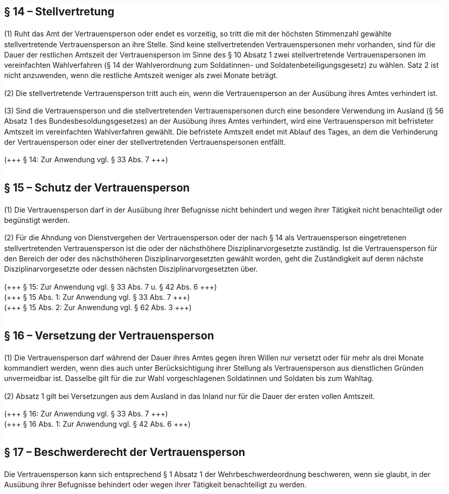
## § 14 – Stellvertretung

(1) Ruht das Amt der Vertrauensperson oder endet es vorzeitig, so tritt die mit der höchsten Stimmenzahl gewählte stellvertretende Vertrauensperson an ihre Stelle. Sind keine stellvertretenden Vertrauenspersonen mehr vorhanden, sind für die Dauer der restlichen Amtszeit der Vertrauensperson im Sinne des § 10 Absatz 1 zwei stellvertretende Vertrauenspersonen im vereinfachten Wahlverfahren (§ 14 der Wahlverordnung zum Soldatinnen- und Soldatenbeteiligungsgesetz) zu wählen. Satz 2 ist nicht anzuwenden, wenn die restliche Amtszeit weniger als zwei Monate beträgt.

(2) Die stellvertretende Vertrauensperson tritt auch ein, wenn die Vertrauensperson an der Ausübung ihres Amtes verhindert ist.

(3) Sind die Vertrauensperson und die stellvertretenden Vertrauenspersonen durch eine besondere Verwendung im Ausland (§ 56 Absatz 1 des Bundesbesoldungsgesetzes) an der Ausübung ihres Amtes verhindert, wird eine Vertrauensperson mit befristeter Amtszeit im vereinfachten Wahlverfahren gewählt. Die befristete Amtszeit endet mit Ablauf des Tages, an dem die Verhinderung der Vertrauensperson oder einer der stellvertretenden Vertrauenspersonen entfällt.

(+++ § 14: Zur Anwendung vgl. § 33 Abs. 7 +++)


## § 15 – Schutz der Vertrauensperson

(1) Die Vertrauensperson darf in der Ausübung ihrer Befugnisse nicht behindert und wegen ihrer Tätigkeit nicht benachteiligt oder begünstigt werden.

(2) Für die Ahndung von Dienstvergehen der Vertrauensperson oder der nach § 14 als Vertrauensperson eingetretenen stellvertretenden Vertrauensperson ist die oder der nächsthöhere Disziplinarvorgesetzte zuständig. Ist die Vertrauensperson für den Bereich der oder des nächsthöheren Disziplinarvorgesetzten gewählt worden, geht die Zuständigkeit auf deren nächste Disziplinarvorgesetzte oder dessen nächsten Disziplinarvorgesetzten über.

(+++ § 15: Zur Anwendung vgl. § 33 Abs. 7 u. § 42 Abs. 6 +++)  
(+++ § 15 Abs. 1: Zur Anwendung vgl. § 33 Abs. 7 +++)  
(+++ § 15 Abs. 2: Zur Anwendung vgl. § 62 Abs. 3 +++)


## § 16 – Versetzung der Vertrauensperson

(1) Die Vertrauensperson darf während der Dauer ihres Amtes gegen ihren Willen nur versetzt oder für mehr als drei Monate kommandiert werden, wenn dies auch unter Berücksichtigung ihrer Stellung als Vertrauensperson aus dienstlichen Gründen unvermeidbar ist. Dasselbe gilt für die zur Wahl vorgeschlagenen Soldatinnen und Soldaten bis zum Wahltag.

(2) Absatz 1 gilt bei Versetzungen aus dem Ausland in das Inland nur für die Dauer der ersten vollen Amtszeit.

(+++ § 16: Zur Anwendung vgl. § 33 Abs. 7 +++)  
(+++ § 16 Abs. 1: Zur Anwendung vgl. § 42 Abs. 6 +++)


## § 17 – Beschwerderecht der Vertrauensperson

Die Vertrauensperson kann sich entsprechend § 1 Absatz 1 der Wehrbeschwerdeordnung beschweren, wenn sie glaubt, in der Ausübung ihrer Befugnisse behindert oder wegen ihrer Tätigkeit benachteiligt zu werden.
